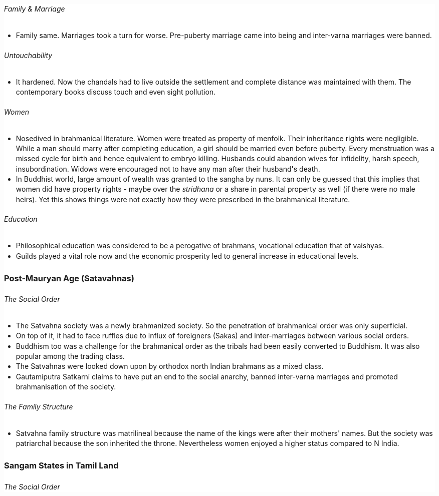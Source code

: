 ###### Family & Marriage

- Family same. Marriages took a turn for worse. Pre-puberty marriage came into being and inter-varna marriages were banned. 

###### Untouchability

- It hardened. Now the chandals had to live outside the settlement and complete distance was maintained with them. The contemporary books discuss touch and even sight pollution.  

###### Women

- Nosedived in brahmanical literature. Women were treated as property of menfolk. Their inheritance rights were negligible. While a man should marry after completing education, a girl should be married even before puberty. Every menstruation was a missed cycle for birth and hence equivalent to embryo killing. Husbands could abandon wives for infidelity, harsh speech, insubordination. Widows were encouraged not to have any man after their husband's death.
- In Buddhist world, large amount of wealth was granted to the sangha by nuns. It can only be guessed that this implies that women did have property rights - maybe over the *stridhana* or a share in parental property as well (if there were no male heirs). Yet this shows things were not exactly how they were prescribed in the brahmanical literature.

###### Education

- Philosophical education was considered to be a perogative of brahmans, vocational education that of vaishyas.
- Guilds played a vital role now and the economic prosperity led to general increase in educational levels. 



### Post-Mauryan Age (Satavahnas)

###### The Social Order

- The Satvahna society was a newly brahmanized society. So the penetration of brahmanical order was only superficial.
- On top of it, it had to face ruffles due to influx of foreigners (Sakas) and inter-marriages between various social orders.
- Buddhism too was a challenge for the brahmanical order as the tribals had been easily converted to Buddhism. It was also popular among the trading class.
- The Satvahnas were looked down upon by orthodox north Indian brahmans as a mixed class.
- Gautamiputra Satkarni claims to have put an end to the social anarchy, banned inter-varna marriages and promoted brahmanisation of the society.

###### The Family Structure

- Satvahna family structure was matrilineal because the name of the kings were after their mothers' names. But the society was patriarchal because the son inherited the throne. Nevertheless women enjoyed a higher status compared to N India. 



### Sangam States in Tamil Land

###### The Social Order
